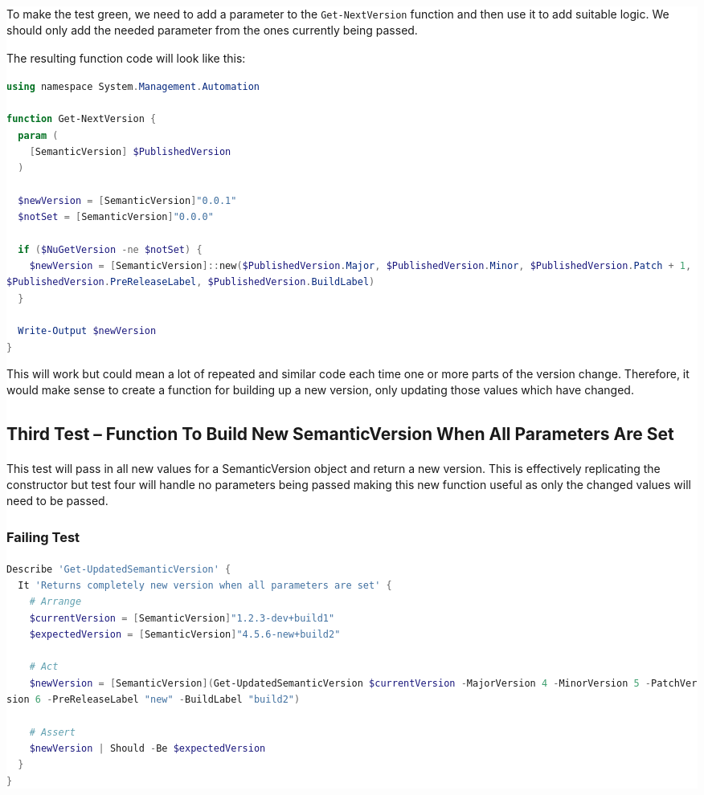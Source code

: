 To make the test green, we need to add a parameter to the `Get-NextVersion` function and then use it to add suitable logic. We should only add the needed parameter from the ones currently being passed.

The resulting function code will look like this:

```powershell
using namespace System.Management.Automation

function Get-NextVersion {
  param (
    [SemanticVersion] $PublishedVersion
  )

  $newVersion = [SemanticVersion]"0.0.1"
  $notSet = [SemanticVersion]"0.0.0"
  
  if ($NuGetVersion -ne $notSet) {
    $newVersion = [SemanticVersion]::new($PublishedVersion.Major, $PublishedVersion.Minor, $PublishedVersion.Patch + 1, $PublishedVersion.PreReleaseLabel, $PublishedVersion.BuildLabel)
  }

  Write-Output $newVersion
}
```

This will work but could mean a lot of repeated and similar code each time one or more parts of the version change. Therefore, it would make sense to create a function for building up a new version, only updating those values which have changed.

## Third Test – Function To Build New SemanticVersion When All Parameters Are Set

This test will pass in all new values for a SemanticVersion object and return a new version. This is effectively replicating the constructor but test four will handle no parameters being passed making this new function useful as only the changed values will need to be passed.

### Failing Test

```powershell
Describe 'Get-UpdatedSemanticVersion' {
  It 'Returns completely new version when all parameters are set' {
    # Arrange
    $currentVersion = [SemanticVersion]"1.2.3-dev+build1"
    $expectedVersion = [SemanticVersion]"4.5.6-new+build2"

    # Act
    $newVersion = [SemanticVersion](Get-UpdatedSemanticVersion $currentVersion -MajorVersion 4 -MinorVersion 5 -PatchVersion 6 -PreReleaseLabel "new" -BuildLabel "build2")

    # Assert
    $newVersion | Should -Be $expectedVersion
  }
}
```
